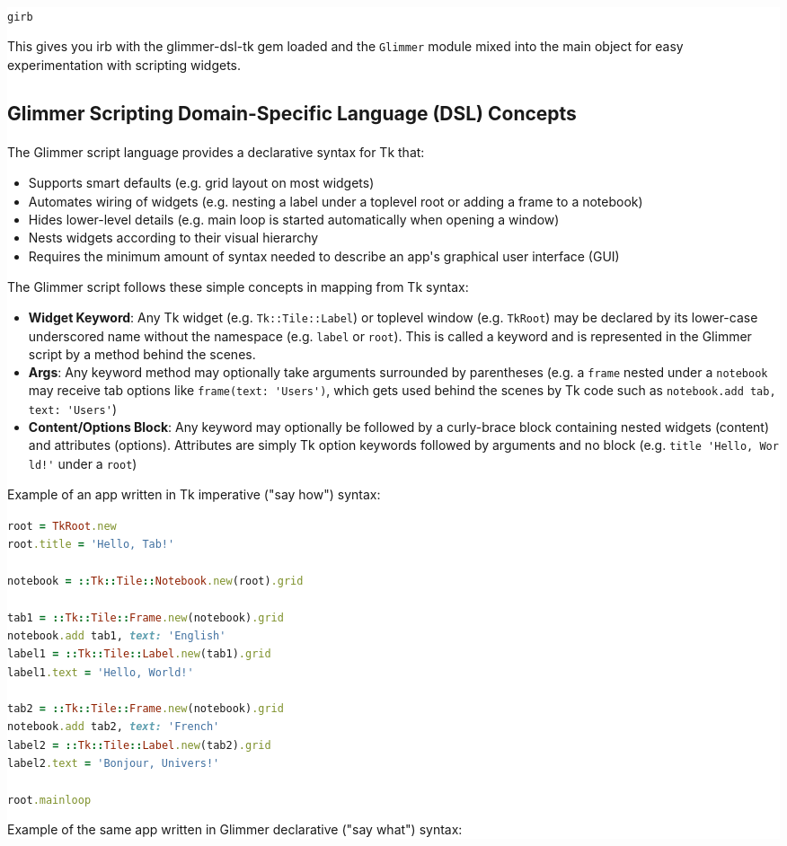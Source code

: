 ```
girb
```

This gives you irb with the glimmer-dsl-tk gem loaded
and the `Glimmer` module mixed into the main object for easy experimentation with scripting widgets.



## Glimmer Scripting Domain-Specific Language (DSL) Concepts

The Glimmer script language provides a declarative syntax for Tk that:
- Supports smart defaults (e.g. grid layout on most widgets)
- Automates wiring of widgets (e.g. nesting a label under a toplevel root or adding a frame to a notebook)
- Hides lower-level details (e.g. main loop is started automatically when opening a window)
- Nests widgets according to their visual hierarchy
- Requires the minimum amount of syntax needed to describe an app's graphical user interface (GUI)


The Glimmer script follows these simple concepts in mapping from Tk syntax:
- **Widget Keyword**: Any Tk widget (e.g. `Tk::Tile::Label`) or toplevel window (e.g. `TkRoot`) may be declared by its lower-case underscored name without the namespace (e.g. `label` or `root`). This is called a keyword and is represented in the Glimmer script by a method behind the scenes.
- **Args**: Any keyword method may optionally take arguments surrounded by parentheses (e.g. a `frame` nested under a `notebook` may receive tab options like `frame(text: 'Users')`, which gets used behind the scenes by Tk code such as `notebook.add tab, text: 'Users'`)
- **Content/Options Block**: Any keyword may optionally be followed by a curly-brace block containing nested widgets (content) and attributes (options). Attributes are simply Tk option keywords followed by arguments and no block (e.g. `title 'Hello, World!'` under a `root`)

Example of an app written in Tk imperative ("say how") syntax:

```ruby
root = TkRoot.new
root.title = 'Hello, Tab!'

notebook = ::Tk::Tile::Notebook.new(root).grid

tab1 = ::Tk::Tile::Frame.new(notebook).grid
notebook.add tab1, text: 'English'
label1 = ::Tk::Tile::Label.new(tab1).grid
label1.text = 'Hello, World!'

tab2 = ::Tk::Tile::Frame.new(notebook).grid
notebook.add tab2, text: 'French'
label2 = ::Tk::Tile::Label.new(tab2).grid
label2.text = 'Bonjour, Univers!'

root.mainloop
```

Example of the same app written in Glimmer declarative ("say what") syntax:
